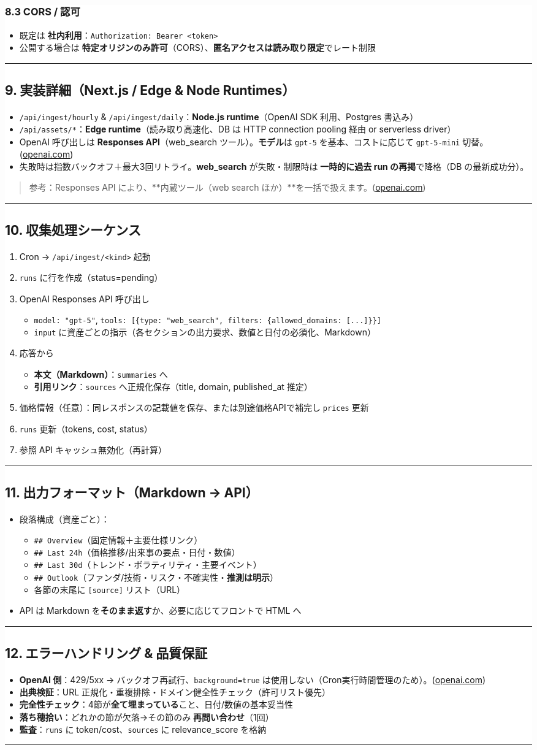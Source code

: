 ### 8.3 CORS / 認可

* 既定は **社内利用**：`Authorization: Bearer <token>`
* 公開する場合は **特定オリジンのみ許可**（CORS）、**匿名アクセスは読み取り限定**でレート制限

---

## 9. 実装詳細（Next.js / Edge & Node Runtimes）

* `/api/ingest/hourly` & `/api/ingest/daily`：**Node.js runtime**（OpenAI SDK 利用、Postgres 書込み）
* `/api/assets/*`：**Edge runtime**（読み取り高速化、DB は HTTP connection pooling 経由 or serverless driver）
* OpenAI 呼び出しは **Responses API**（web_search ツール）。**モデル**は `gpt-5` を基本、コストに応じて `gpt-5-mini` 切替。([openai.com][6])
* 失敗時は指数バックオフ＋最大3回リトライ。**web_search** が失敗・制限時は **一時的に過去 run の再掲**で降格（DB の最新成功分）。

> 参考：Responses API により、**内蔵ツール（web search ほか）**を一括で扱えます。([openai.com][1])

---

## 10. 収集処理シーケンス

1. Cron → `/api/ingest/<kind>` 起動
2. `runs` に行を作成（status=pending）
3. OpenAI Responses API 呼び出し

   * `model: "gpt-5"`, `tools: [{type: "web_search", filters: {allowed_domains: [...]}}]`
   * `input` に資産ごとの指示（各セクションの出力要求、数値と日付の必須化、Markdown）
4. 応答から

   * **本文（Markdown）**：`summaries` へ
   * **引用リンク**：`sources` へ正規化保存（title, domain, published_at 推定）
5. 価格情報（任意）：同レスポンスの記載値を保存、または別途価格APIで補完し `prices` 更新
6. `runs` 更新（tokens, cost, status）
7. 参照 API キャッシュ無効化（再計算）

---

## 11. 出力フォーマット（Markdown → API）

* 段落構成（資産ごと）：

  * `## Overview`（固定情報＋主要仕様リンク）
  * `## Last 24h`（価格推移/出来事の要点・日付・数値）
  * `## Last 30d`（トレンド・ボラティリティ・主要イベント）
  * `## Outlook`（ファンダ/技術・リスク・不確実性・**推測は明示**）
  * 各節の末尾に `[source]` リスト（URL）
* API は Markdown を**そのまま返す**か、必要に応じてフロントで HTML へ

---

## 12. エラーハンドリング & 品質保証

* **OpenAI 側**：429/5xx → バックオフ再試行、`background=true` は使用しない（Cron実行時間管理のため）。([openai.com][8])
* **出典検証**：URL 正規化・重複排除・ドメイン健全性チェック（許可リスト優先）
* **完全性チェック**：4節が**全て埋まっている**こと、日付/数値の基本妥当性
* **落ち穂拾い**：どれかの節が欠落→その節のみ **再問い合わせ**（1回）
* **監査**：`runs` に token/cost、`sources` に relevance_score を格納

---

[1]: https://openai.com/index/new-tools-for-building-agents/ "New tools for building agents | OpenAI"
[2]: https://vercel.com/docs/postgres?utm_source=chatgpt.com "Postgres on Vercel"
[3]: https://vercel.com/docs/cron-jobs?utm_source=chatgpt.com "Cron Jobs - Vercel"
[4]: https://vercel.com/docs/cron-jobs/usage-and-pricing?utm_source=chatgpt.com "Usage & Pricing for Cron Jobs - Vercel"
[5]: https://cookbook.openai.com/examples/responses_api/responses_example "Web Search and States with Responses API"
[6]: https://openai.com/index/introducing-gpt-5-for-developers/?utm_source=chatgpt.com "Introducing GPT‑5 for developers - OpenAI"
[7]: https://vercel.com/docs/cron-jobs/quickstart?utm_source=chatgpt.com "Getting started with cron jobs - Vercel"
[8]: https://openai.com/index/new-tools-and-features-in-the-responses-api/ "New tools and features in the Responses API | OpenAI"
[9]: https://vercel.com/docs/cron-jobs/manage-cron-jobs?utm_source=chatgpt.com "Managing Cron Jobs - Vercel"
[10]: https://vercel.com/docs/ai-gateway?utm_source=chatgpt.com "AI Gateway"